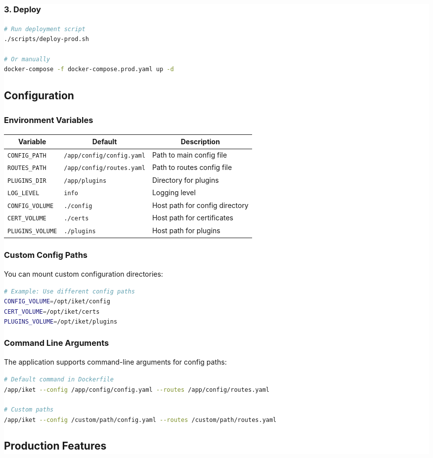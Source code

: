### 3. Deploy

```bash
# Run deployment script
./scripts/deploy-prod.sh

# Or manually
docker-compose -f docker-compose.prod.yaml up -d
```

## Configuration

### Environment Variables

| Variable | Default | Description |
|----------|---------|-------------|
| `CONFIG_PATH` | `/app/config/config.yaml` | Path to main config file |
| `ROUTES_PATH` | `/app/config/routes.yaml` | Path to routes config file |
| `PLUGINS_DIR` | `/app/plugins` | Directory for plugins |
| `LOG_LEVEL` | `info` | Logging level |
| `CONFIG_VOLUME` | `./config` | Host path for config directory |
| `CERT_VOLUME` | `./certs` | Host path for certificates |
| `PLUGINS_VOLUME` | `./plugins` | Host path for plugins |

### Custom Config Paths

You can mount custom configuration directories:

```bash
# Example: Use different config paths
CONFIG_VOLUME=/opt/iket/config
CERT_VOLUME=/opt/iket/certs
PLUGINS_VOLUME=/opt/iket/plugins
```

### Command Line Arguments

The application supports command-line arguments for config paths:

```bash
# Default command in Dockerfile
/app/iket --config /app/config/config.yaml --routes /app/config/routes.yaml

# Custom paths
/app/iket --config /custom/path/config.yaml --routes /custom/path/routes.yaml
```

## Production Features
